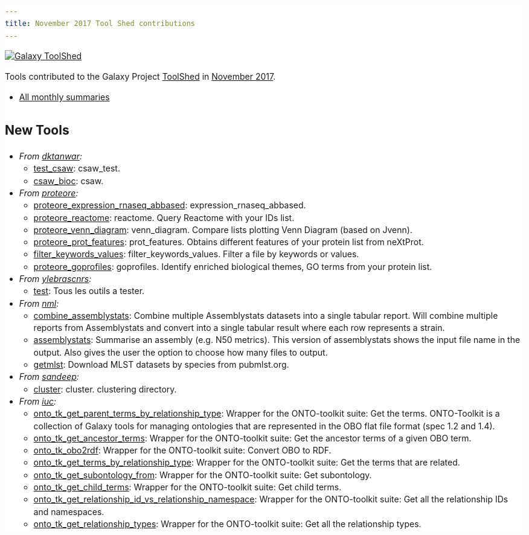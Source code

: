 ```yaml
---
title: November 2017 Tool Shed contributions
---
```


[<img class="float-right" src="/src/images/galaxy-logos/galaxy-toolshed-300.png" alt="Galaxy ToolShed" width="180">](http://toolshed.g2.bx.psu.edu/)

Tools contributed to the Galaxy Project [ToolShed](http://toolshed.g2.bx.psu.edu/) in [November 2017](/src/galaxy-updates/2017-12/index.md).

* [All monthly summaries](/src/toolshed/contributions/index.md)

## New Tools

* *From [dktanwar](https://toolshed.g2.bx.psu.edu/view/dktanwar):*
   * [test_csaw](https://toolshed.g2.bx.psu.edu/view/dktanwar/test_csaw):  csaw_test. 
   * [csaw_bioc](https://toolshed.g2.bx.psu.edu/view/dktanwar/csaw_bioc):  csaw. 
* *From [proteore](https://toolshed.g2.bx.psu.edu/view/proteore):*
   * [proteore_expression_rnaseq_abbased](https://toolshed.g2.bx.psu.edu/view/proteore/proteore_expression_rnaseq_abbased):  expression_rnaseq_abbased. 
   * [proteore_reactome](https://toolshed.g2.bx.psu.edu/view/proteore/proteore_reactome):  reactome. Query Reactome with your IDs list.
   * [proteore_venn_diagram](https://toolshed.g2.bx.psu.edu/view/proteore/proteore_venn_diagram):  venn_diagram. Compare lists plotting Venn Diagram (based on Jvenn).
   * [proteore_prot_features](https://toolshed.g2.bx.psu.edu/view/proteore/proteore_prot_features):  prot_features. Obtains different features of your protein list from neXtProt.
   * [filter_keywords_values](https://toolshed.g2.bx.psu.edu/view/proteore/filter_keywords_values):  filter_keywords_values. Filter a file by keywords or values.
   * [proteore_goprofiles](https://toolshed.g2.bx.psu.edu/view/proteore/proteore_goprofiles):  goprofiles. Identify enriched biological themes, GO terms from your protein list.
* *From [ylebrascnrs](https://toolshed.g2.bx.psu.edu/view/ylebrascnrs):*
   * [test](https://toolshed.g2.bx.psu.edu/view/ylebrascnrs/test):  Tous les outils a tester. 
* *From [nml](https://toolshed.g2.bx.psu.edu/view/nml):*
   * [combine_assemblystats](https://toolshed.g2.bx.psu.edu/view/nml/combine_assemblystats):  Combine multiple Assemblystats datasets into a single tabular report. Will combine multiple reports from Assemblystats and convert into a single tabular result where each row represents a strain.
   * [assemblystats](https://toolshed.g2.bx.psu.edu/view/nml/assemblystats):  Summarise an assembly (e.g. N50 metrics). This version of assemblystats shows the input file name in the output. Also gives the user the option to choose how many files to output.
   * [getmlst](https://toolshed.g2.bx.psu.edu/view/nml/getmlst):  Download MLST datasets by species from pubmlst.org. 
* *From [sandeep](https://toolshed.g2.bx.psu.edu/view/sandeep):*
   * [cluster](https://toolshed.g2.bx.psu.edu/view/sandeep/cluster):  cluster. clustering directory.
* *From [iuc](https://toolshed.g2.bx.psu.edu/view/iuc):*
   * [onto_tk_get_parent_terms_by_relationship_type](https://toolshed.g2.bx.psu.edu/view/iuc/onto_tk_get_parent_terms_by_relationship_type):  Wrapper for the ONTO-toolkit suite: Get the terms. ONTO-Toolkit is a collection of Galaxy tools for managing ontologies   that are represented in the OBO flat file format (spec 1.2 and 1.4).
   * [onto_tk_get_ancestor_terms](https://toolshed.g2.bx.psu.edu/view/iuc/onto_tk_get_ancestor_terms):  Wrapper for the ONTO-toolkit suite: Get the ancestor terms of a given OBO term. 
   * [onto_tk_obo2rdf](https://toolshed.g2.bx.psu.edu/view/iuc/onto_tk_obo2rdf):  Wrapper for the ONTO-toolkit suite: Convert OBO to RDF. 
   * [onto_tk_get_terms_by_relationship_type](https://toolshed.g2.bx.psu.edu/view/iuc/onto_tk_get_terms_by_relationship_type):  Wrapper for the ONTO-toolkit suite: Get the terms that are related. 
   * [onto_tk_get_subontology_from](https://toolshed.g2.bx.psu.edu/view/iuc/onto_tk_get_subontology_from):  Wrapper for the ONTO-toolkit suite: Get subontology. 
   * [onto_tk_get_child_terms](https://toolshed.g2.bx.psu.edu/view/iuc/onto_tk_get_child_terms):  Wrapper for the ONTO-toolkit suite: Get child terms. 
   * [onto_tk_get_relationship_id_vs_relationship_namespace](https://toolshed.g2.bx.psu.edu/view/iuc/onto_tk_get_relationship_id_vs_relationship_namespace):  Wrapper for the ONTO-toolkit suite: Get all the relationship IDs and namespaces. 
   * [onto_tk_get_relationship_types](https://toolshed.g2.bx.psu.edu/view/iuc/onto_tk_get_relationship_types):  Wrapper for the ONTO-toolkit suite: Get all the relationship types. 